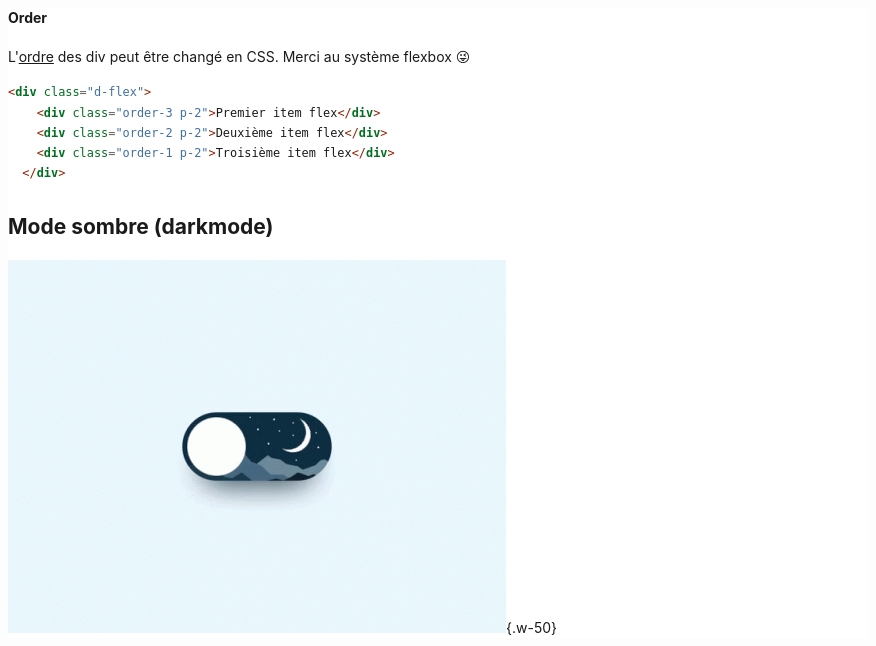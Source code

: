 <iframe class="aspect-1-1" height="300" style="width: 100%;" scrolling="no" title="Display Flex - justify-content" src="https://codepen.io/tim-momo/embed/jOjRwbv?default-tab=&theme-id=50173" frameborder="no" loading="lazy" allowtransparency="true" allowfullscreen="true">
  See the Pen <a href="https://codepen.io/tim-momo/pen/jOjRwbv">
  Display Flex - justify-content</a> by TIM Montmorency (<a href="https://codepen.io/tim-momo">@tim-momo</a>)
  on <a href="https://codepen.io">CodePen</a>.
</iframe>

#### Order

L'[ordre](https://getbootstrap.com/docs/5.3/utilities/flex/#order) des div peut être changé en CSS. Merci au système flexbox 😜

```html
<div class="d-flex">
    <div class="order-3 p-2">Premier item flex</div>
    <div class="order-2 p-2">Deuxième item flex</div>
    <div class="order-1 p-2">Troisième item flex</div>
  </div>
```

<iframe class="aspect-4-1" height="300" style="width: 100%;" scrolling="no" title="Bootstrap - Order" src="https://codepen.io/tim-momo/embed/bNVZRdJ?default-tab=result&theme-id=50173" frameborder="no" loading="lazy" allowtransparency="true" allowfullscreen="true">
  See the Pen <a href="https://codepen.io/tim-momo/pen/bNVZRdJ">
  Bootstrap - Order</a> by TIM Montmorency (<a href="https://codepen.io/tim-momo">@tim-momo</a>)
  on <a href="https://codepen.io">CodePen</a>.
</iframe>

## Mode sombre (darkmode)

![Mode sombre](./assets/images/darklightmode.gif){.w-50}
